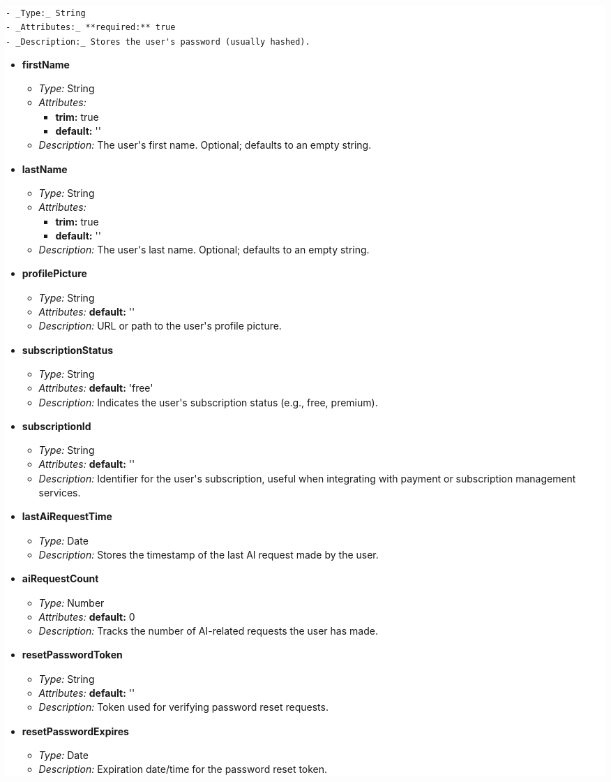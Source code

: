     - _Type:_ String
    - _Attributes:_ **required:** true
    - _Description:_ Stores the user's password (usually hashed).

- **firstName**

    - _Type:_ String
    - _Attributes:_
        - **trim:** true
        - **default:** ''
    - _Description:_ The user's first name. Optional; defaults to an empty string.

- **lastName**

    - _Type:_ String
    - _Attributes:_
        - **trim:** true
        - **default:** ''
    - _Description:_ The user's last name. Optional; defaults to an empty string.

- **profilePicture**

    - _Type:_ String
    - _Attributes:_ **default:** ''
    - _Description:_ URL or path to the user's profile picture.

- **subscriptionStatus**

    - _Type:_ String
    - _Attributes:_ **default:** 'free'
    - _Description:_ Indicates the user's subscription status (e.g., free, premium).

- **subscriptionId**

    - _Type:_ String
    - _Attributes:_ **default:** ''
    - _Description:_ Identifier for the user's subscription, useful when integrating with payment or
      subscription management services.

- **lastAiRequestTime**

    - _Type:_ Date
    - _Description:_ Stores the timestamp of the last AI request made by the user.

- **aiRequestCount**

    - _Type:_ Number
    - _Attributes:_ **default:** 0
    - _Description:_ Tracks the number of AI-related requests the user has made.

- **resetPasswordToken**

    - _Type:_ String
    - _Attributes:_ **default:** ''
    - _Description:_ Token used for verifying password reset requests.

- **resetPasswordExpires**

    - _Type:_ Date
    - _Description:_ Expiration date/time for the password reset token.
